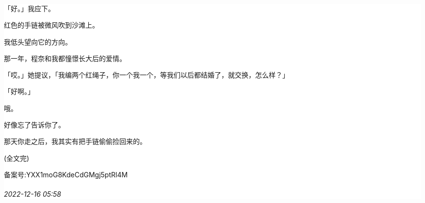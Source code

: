 
「好。」我应下。


红色的手链被微风吹到沙滩上。


我低头望向它的方向。


那一年，程奈和我都憧憬长大后的爱情。


「哎。」她提议，「我编两个红绳子，你一个我一个，等我们以后都结婚了，就交换，怎么样？」


「好啊。」


哦。


好像忘了告诉你了。


那天你走之后，我其实有把手链偷偷捡回来的。


(全文完)


备案号:YXX1moG8KdeCdGMgj5ptRl4M


###### 2022-12-16 05:58

